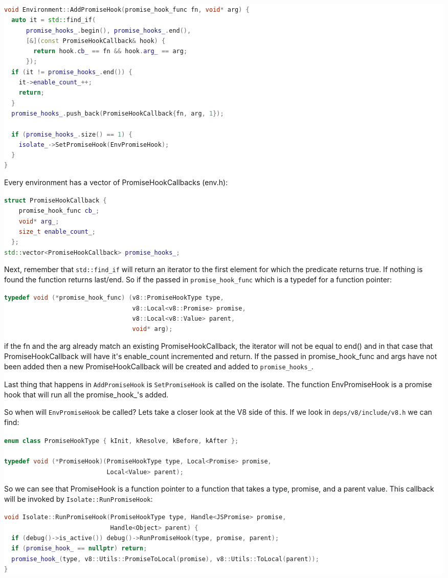 ```c++
void Environment::AddPromiseHook(promise_hook_func fn, void* arg) {
  auto it = std::find_if(
      promise_hooks_.begin(), promise_hooks_.end(),
      [&](const PromiseHookCallback& hook) {
        return hook.cb_ == fn && hook.arg_ == arg;
      });
  if (it != promise_hooks_.end()) {
    it->enable_count_++;
    return;
  }
  promise_hooks_.push_back(PromiseHookCallback{fn, arg, 1});

  if (promise_hooks_.size() == 1) {
    isolate_->SetPromiseHook(EnvPromiseHook);
  }
}
```
Every environment has a vector of PromiseHookCallbacks (env.h):
```c++
struct PromiseHookCallback {
    promise_hook_func cb_;
    void* arg_;
    size_t enable_count_;
  };
std::vector<PromiseHookCallback> promise_hooks_;
```
Next, remember that `std::find_if` will return an iterator to the first element for which the 
predicate returns true. If nothing is found the function returns last/end.
So if the passed in `promise_hook_func` which is a typedef for a function pointer:
```c++
typedef void (*promise_hook_func) (v8::PromiseHookType type,
                                   v8::Local<v8::Promise> promise,
                                   v8::Local<v8::Value> parent,
                                   void* arg);
```
if the fn and the arg already match an existing PromiseHookCallback, the iterator 
will not be equal to end() and in that case that PromiseHookCallback  will have
it's enable_count incremented and return. If the passed in promise_hook_func and args
have not been added then a new PromiseHookCallback will be created and added to 
`promise_hooks_`.

Last thing that happens in `AddPromiseHook` is `SetPromiseHook` is called on the 
isolate. The function EnvPromiseHook is a promise hook that will run all the 
promise_hook_'s added.

So when will `EnvPromiseHook` be called?
Lets take a closer look at the V8 side of this. If we look in `deps/v8/include/v8.h` we 
can find:
```c++
enum class PromiseHookType { kInit, kResolve, kBefore, kAfter };

typedef void (*PromiseHook)(PromiseHookType type, Local<Promise> promise,
                            Local<Value> parent);
```
So we can see that PromiseHook is a function pointer to a function that takes a type, 
promise, and a parent value.
This callback will be invoked by `Isolate::RunPromiseHook`:
```c++
void Isolate::RunPromiseHook(PromiseHookType type, Handle<JSPromise> promise,
                             Handle<Object> parent) {
  if (debug()->is_active()) debug()->RunPromiseHook(type, promise, parent);
  if (promise_hook_ == nullptr) return;
  promise_hook_(type, v8::Utils::PromiseToLocal(promise), v8::Utils::ToLocal(parent));
}
```